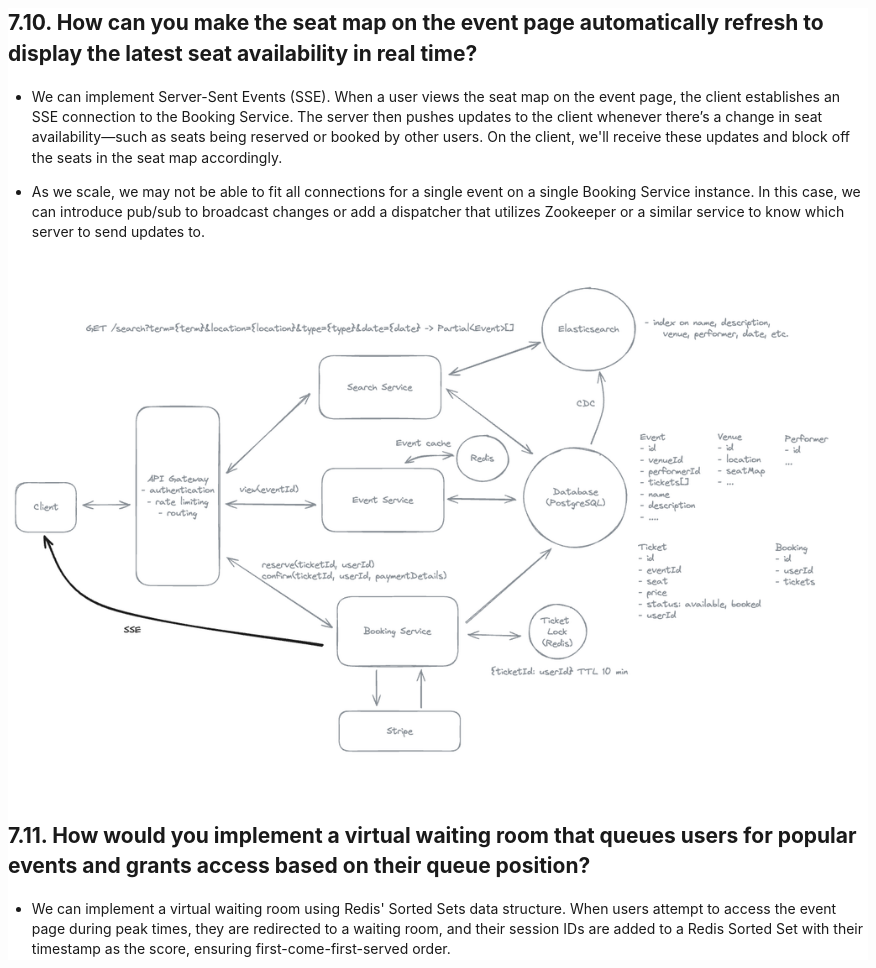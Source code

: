 ## 7.10. How can you make the seat map on the event page automatically refresh to display the latest seat availability in real time?

- We can implement Server-Sent Events (SSE). When a user views the seat map on the event page, the client establishes an SSE connection to the Booking Service. The server then pushes updates to the client whenever there’s a change in seat availability—such as seats being reserved or booked by other users. On the client, we'll receive these updates and block off the seats in the seat map accordingly.

- As we scale, we may not be able to fit all connections for a single event on a single Booking Service instance. In this case, we can introduce pub/sub to broadcast changes or add a dispatcher that utilizes Zookeeper or a similar service to know which server to send updates to.

![](/images/System-Design/Product/Ticketmaster/sse.png)

## 7.11. How would you implement a virtual waiting room that queues users for popular events and grants access based on their queue position?

- We can implement a virtual waiting room using Redis' Sorted Sets data structure. When users attempt to access the event page during peak times, they are redirected to a waiting room, and their session IDs are added to a Redis Sorted Set with their timestamp as the score, ensuring first-come-first-served order.
